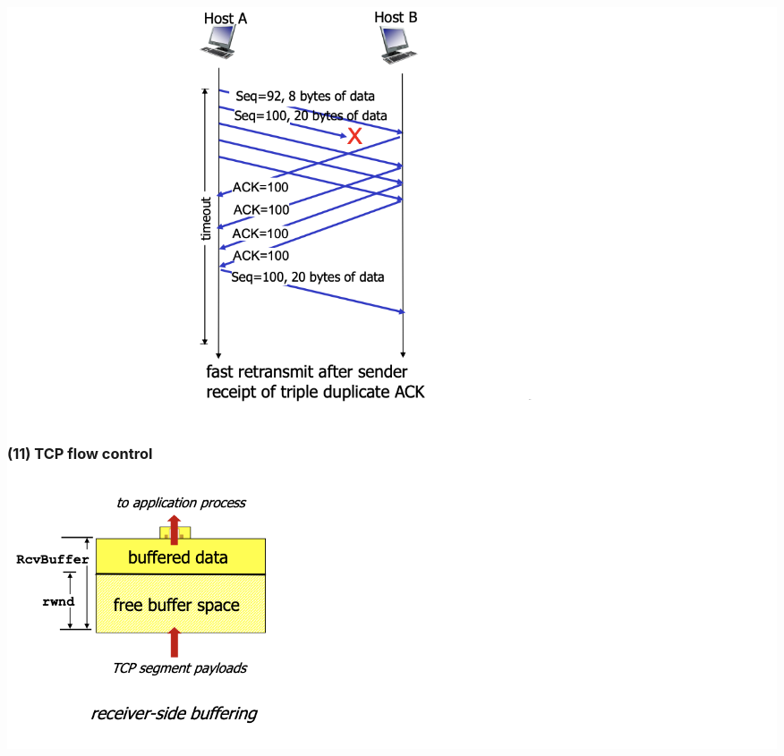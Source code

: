 <img src="../images/network-transport-layer-3.5.10.2.png?raw=true" alt="drawing" width="640"/>

<br/>

### (11) TCP flow control

<img src="../images/network-transport-layer-3.5.11.1.png?raw=true" alt="drawing" width="320"/>
